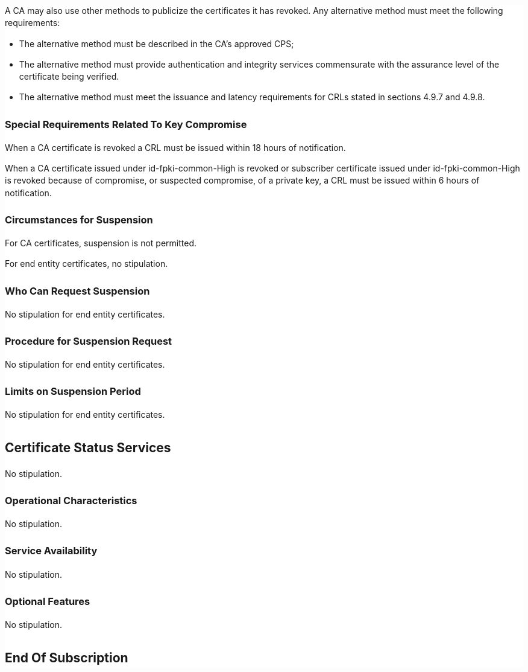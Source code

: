 A CA may also use other methods to publicize the certificates it has revoked. Any alternative method must meet the following requirements:

  - The alternative method must be described in the CA’s approved CPS;

  - The alternative method must provide authentication and integrity services commensurate with the assurance level of the certificate being verified.

  - The alternative method must meet the issuance and latency requirements for CRLs stated in sections 4.9.7 and 4.9.8.

###  Special Requirements Related To Key Compromise

When a CA certificate is revoked a CRL must be issued within 18 hours of notification.

When a CA certificate issued under id-fpki-common-High is revoked or subscriber certificate issued under id-fpki-common-High is revoked because of compromise, or suspected compromise, of a private key, a CRL must be issued within 6 hours of notification.

### Circumstances for Suspension

For CA certificates, suspension is not permitted.

For end entity certificates, no stipulation.

###  Who Can Request Suspension

No stipulation for end entity certificates.

### Procedure for Suspension Request

No stipulation for end entity certificates.

###  Limits on Suspension Period

No stipulation for end entity certificates.

## Certificate Status Services

No stipulation.

### Operational Characteristics

No stipulation.

###  Service Availability

No stipulation.

###  Optional Features

No stipulation.

## End Of Subscription
